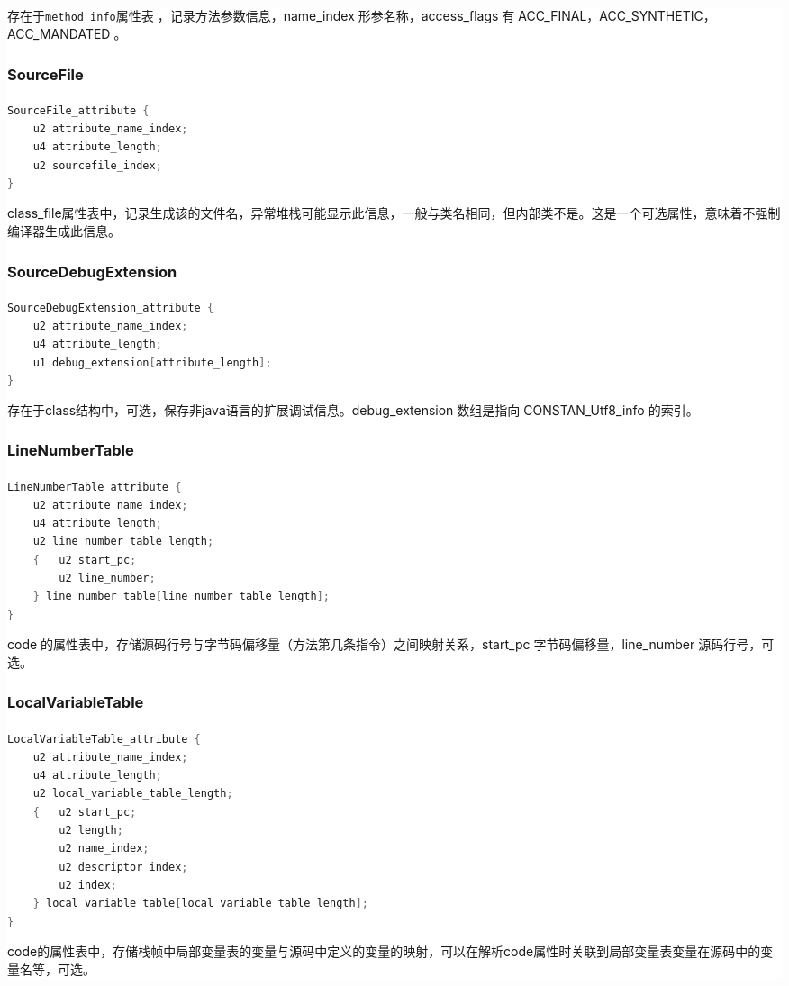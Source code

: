 存在于`method_info`属性表 ，记录方法参数信息，name_index 形参名称，access\_flags 有 ACC\_FINAL，ACC\_SYNTHETIC，ACC\_MANDATED 。

### SourceFile

``` c
SourceFile_attribute {
    u2 attribute_name_index;
    u4 attribute_length;
    u2 sourcefile_index;
}
```

class_file属性表中，记录生成该的文件名，异常堆栈可能显示此信息，一般与类名相同，但内部类不是。这是一个可选属性，意味着不强制编译器生成此信息。

### SourceDebugExtension

``` c
SourceDebugExtension_attribute {
    u2 attribute_name_index;
    u4 attribute_length;
    u1 debug_extension[attribute_length];
}
```

存在于class结构中，可选，保存非java语言的扩展调试信息。debug\_extension  数组是指向 CONSTAN\_Utf8\_info 的索引。

### LineNumberTable

``` c
LineNumberTable_attribute {
    u2 attribute_name_index;
    u4 attribute_length;
    u2 line_number_table_length;
    {   u2 start_pc;
        u2 line_number;	
    } line_number_table[line_number_table_length];
}
```

code 的属性表中，存储源码行号与字节码偏移量（方法第几条指令）之间映射关系，start\_pc 字节码偏移量，line\_number 源码行号，可选。


### LocalVariableTable

``` c
LocalVariableTable_attribute {
    u2 attribute_name_index;
    u4 attribute_length;
    u2 local_variable_table_length;
    {   u2 start_pc;
        u2 length;
        u2 name_index;
        u2 descriptor_index;
        u2 index;
    } local_variable_table[local_variable_table_length];
}
```
code的属性表中，存储栈帧中局部变量表的变量与源码中定义的变量的映射，可以在解析code属性时关联到局部变量表变量在源码中的变量名等，可选。
